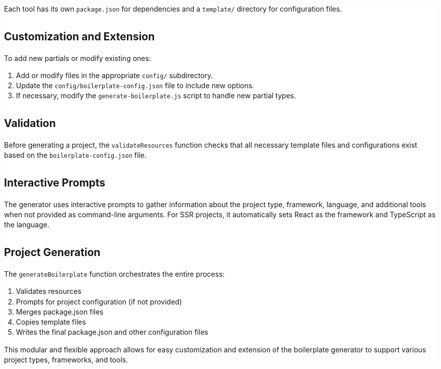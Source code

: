 Each tool has its own `package.json` for dependencies and a `template/` directory for configuration files.

## Customization and Extension

To add new partials or modify existing ones:

1. Add or modify files in the appropriate `config/` subdirectory.
2. Update the `config/boilerplate-config.json` file to include new options.
3. If necessary, modify the `generate-boilerplate.js` script to handle new partial types.

## Validation

Before generating a project, the `validateResources` function checks that all necessary template files and configurations exist based on the `boilerplate-config.json` file.

## Interactive Prompts

The generator uses interactive prompts to gather information about the project type, framework, language, and additional tools when not provided as command-line arguments. For SSR projects, it automatically sets React as the framework and TypeScript as the language.

## Project Generation

The `generateBoilerplate` function orchestrates the entire process:

1. Validates resources
2. Prompts for project configuration (if not provided)
3. Merges package.json files
4. Copies template files
5. Writes the final package.json and other configuration files

This modular and flexible approach allows for easy customization and extension of the boilerplate generator to support various project types, frameworks, and tools.